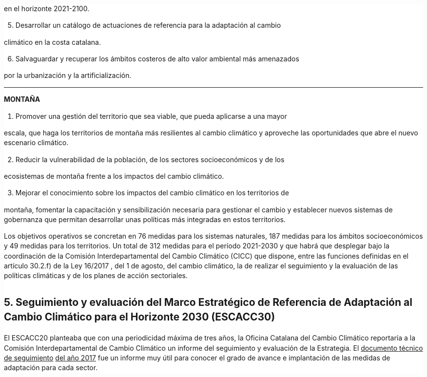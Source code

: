 en el horizonte 2021-2100.


5. Desarrollar un catálogo de actuaciones de referencia para la adaptación al cambio


climático en la costa catalana.


6. Salvaguardar y recuperar los ámbitos costeros de alto valor ambiental más amenazados


por la urbanización y la artificialización.


-----

**MONTAÑA**


1. Promover una gestión del territorio que sea viable, que pueda aplicarse a una mayor


escala, que haga los territorios de montaña más resilientes al cambio climático y
aproveche las oportunidades que abre el nuevo escenario climático.


2. Reducir la vulnerabilidad de la población, de los sectores socioeconómicos y de los


ecosistemas de montaña frente a los impactos del cambio climático.


3. Mejorar el conocimiento sobre los impactos del cambio climático en los territorios de


montaña, fomentar la capacitación y sensibilización necesaria para gestionar el cambio
y establecer nuevos sistemas de gobernanza que permitan desarrollar unas políticas
más integradas en estos territorios.

Los objetivos operativos se concretan en 76 medidas para los sistemas naturales, 187
medidas para los ámbitos socioeconómicos y 49 medidas para los territorios. Un total de 312
medidas para el período 2021-2030 y que habrá que desplegar bajo la coordinación de la
Comisión Interdepartamental del Cambio Climático (CICC) que dispone, entre las funciones
definidas en el artículo 30.2.f) de la Ley 16/2017 , del 1 de agosto, del cambio climático, la de
realizar el seguimiento y la evaluación de las políticas climáticas y de los planes de acción
sectoriales.

## 5. Seguimiento y evaluación del Marco Estratégico de Referencia de Adaptación al Cambio Climático para el Horizonte 2030 (ESCACC30)

El ESCACC20 planteaba que con una periodicidad máxima de tres años, la Oficina Catalana
del Cambio Climático reportaría a la Comisión Interdepartamental de Cambio Climático un
informe del seguimiento y evaluación de la Estrategia. El [documento técnico de seguimiento](https://canviclimatic.gencat.cat/web/.content/03_AMBITS/adaptacio/ESCACC/docs/Avaluacio-i-seguiment-de-lESCACC_febrer17.pdf)
[del año 2017](https://canviclimatic.gencat.cat/web/.content/03_AMBITS/adaptacio/ESCACC/docs/Avaluacio-i-seguiment-de-lESCACC_febrer17.pdf) fue un informe muy útil para conocer el grado de avance e implantación de las
medidas de adaptación para cada sector.

